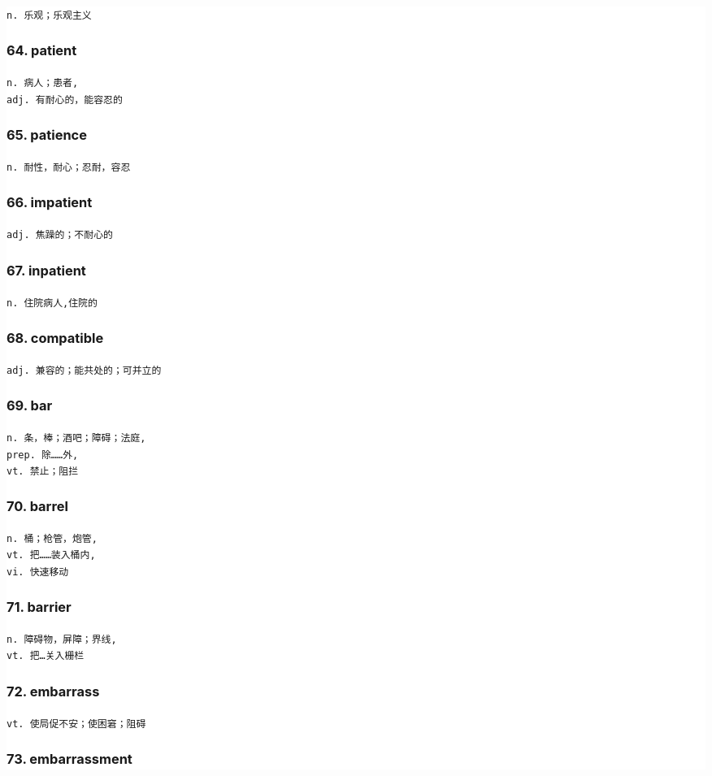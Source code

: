 ```
n. 乐观；乐观主义
```
### 64. patient

```
n. 病人；患者,
adj. 有耐心的，能容忍的
```
### 65. patience

```
n. 耐性，耐心；忍耐，容忍
```
### 66. impatient

```
adj. 焦躁的；不耐心的
```
### 67. inpatient

```
n. 住院病人,住院的
```
### 68. compatible

```
adj. 兼容的；能共处的；可并立的
```
### 69. bar

```
n. 条，棒；酒吧；障碍；法庭,
prep. 除……外,
vt. 禁止；阻拦
```
### 70. barrel

```
n. 桶；枪管，炮管,
vt. 把……装入桶内,
vi. 快速移动
```
### 71. barrier

```
n. 障碍物，屏障；界线,
vt. 把…关入栅栏
```
### 72. embarrass

```
vt. 使局促不安；使困窘；阻碍
```
### 73. embarrassment
